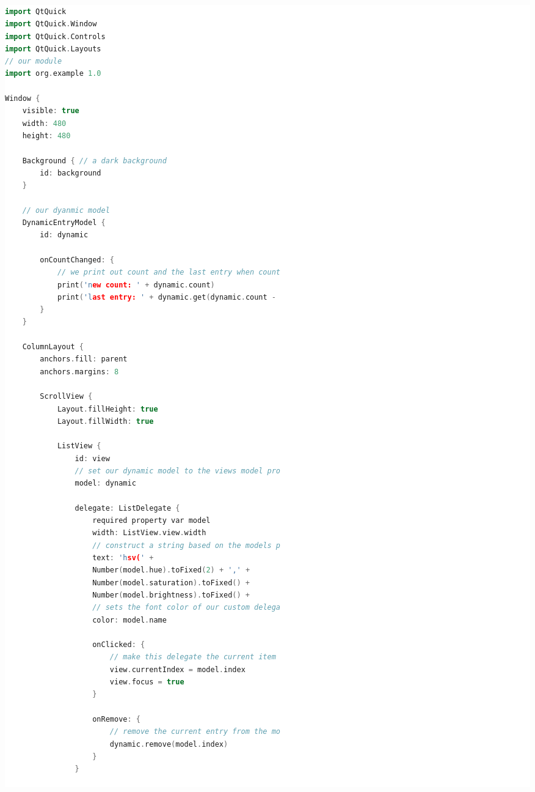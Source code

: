 ```c++
import QtQuick
import QtQuick.Window
import QtQuick.Controls
import QtQuick.Layouts
// our module
import org.example 1.0

Window {
	visible: true
	width: 480
	height: 480
	
	Background { // a dark background
		id: background
	}
	
	// our dyanmic model
	DynamicEntryModel {
		id: dynamic
			
		onCountChanged: {
			// we print out count and the last entry when count
			print('new count: ' + dynamic.count)
			print('last entry: ' + dynamic.get(dynamic.count -
		}
	}
	
	ColumnLayout {
		anchors.fill: parent
		anchors.margins: 8
		
		ScrollView {
			Layout.fillHeight: true
			Layout.fillWidth: true
			
			ListView {
				id: view
				// set our dynamic model to the views model pro
				model: dynamic

				delegate: ListDelegate {
					required property var model
					width: ListView.view.width
					// construct a string based on the models p
					text: 'hsv(' +
					Number(model.hue).toFixed(2) + ',' +
					Number(model.saturation).toFixed() +
					Number(model.brightness).toFixed() +
					// sets the font color of our custom delega
					color: model.name
					
					onClicked: {
						// make this delegate the current item
						view.currentIndex = model.index
						view.focus = true
					}
					
					onRemove: {
						// remove the current entry from the mo
						dynamic.remove(model.index)
					}
				}
				
```